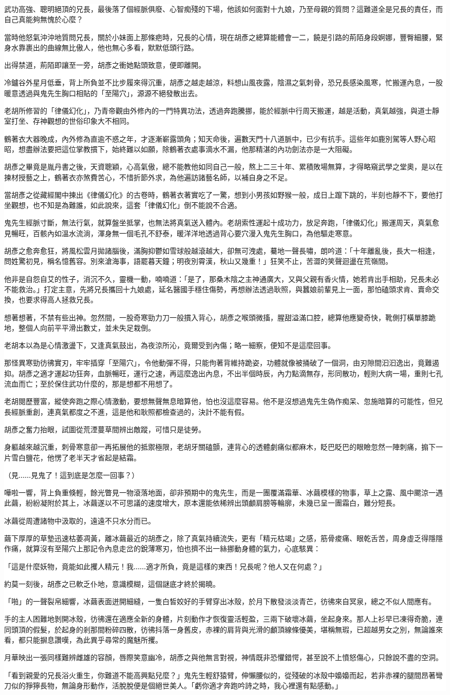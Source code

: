 武功高強、聰明絕頂的兄長，最後落了個經脈俱廢、心智痴殘的下場，他該如何面對十九娘，乃至母親的質問？這難道全是兄長的責任，而自己真能夠無愧於心麼？

當時他怒氣沖沖地質問兄長，關於小妹面上那條疤時，兄長的心情，現在胡彥之總算能體會一二，饒是引路的荊陌身段婀娜，豐臀細腰，緊身水靠裹出的曲線無比傲人，他也無心多看，默默低頭行路。

出得禁道，荊陌即讓至一旁，胡彥之衝她點頭致意，便即離開。

冷鑪谷外星月低垂，背上所負並不比步履來得沉重，胡彥之越走越涼，料想山風夜露，陰濕之氣刺骨，恐兄長感染風寒，忙搬運內息，一股暖意透過與鬼先生胸口相貼的「至陽穴」，源源不絕發散出去。

老胡所修習的「律儀幻化」，乃青帝觀由外修內的一門特異功法，透過奔跑騰挪，能於經脈中行周天搬運，越是活動，真氣越強，與道士靜室打坐、存神觀想的世俗印象大不相同。

鶴著衣大器晚成，內外修為直逾不惑之年，才逐漸嶄露頭角；知天命後，遍數天門十八道脈中，已少有抗手。這些年如鹿別駕等人野心昭昭，想盡辦法要把這位掌教摜下，始終難以如願，除鶴著衣處事滴水不漏，他那精湛的內功劍法亦是一大阻礙。

胡彥之畢竟是胤丹書之後，天資聰穎，心高氣傲，總不能教他如同自己一般，熬上二三十年、累積敗場無算，才得略窺武學之堂奧，是以在揀材授藝之上，鶴著衣亦煞費苦心，不惜折節外求，為他遍訪諸藝名師，以補自身之不足。

當胡彥之從藏經閣中揀出《律儀幻化》的古卷時，鶴著衣著實吃了一驚，想到小男孩如野猴一般，成日上躥下跳的，半刻也靜不下，要他打坐觀想，也不知是為難誰，如此說來，這套「律儀幻化」倒不能說不合適。

鬼先生經脈寸斷，無法行氣，就算盤坐抵掌，也無法將真氣送入體內。老胡索性運起十成功力，放足奔跑，「律儀幻化」搬運周天，真氣愈見暢旺，百骸內如溫水流淌，渾身無一個毛孔不舒泰，暖洋洋地透過背心要穴漫入鬼先生胸口，為他驅走寒意。

胡彥之愈奔愈狂，將風松雲月拋諸腦後，滿胸抑鬱如雪球般越滾越大，卻無可洩處，驀地一聲長嘯，朗吟道：「十年離亂後，長大一相逢，問姓驚初見，稱名憶舊容。別來滄海事，語罷暮天鐘；明夜別霄漢，秋山又幾重！」狂笑不止，苦澀的笑聲迴盪在荒嶺間。

他非是自怨自艾的性子，消沉不久，靈機一動，喃喃道：「是了，那桑木陰之主神通廣大，又與父親有香火情，她若肯出手相助，兄長未必不能救治。」打定主意，先將兄長攜回十九娘處，延名醫國手穩住傷勢，再想辦法透過耿照，與蠶娘前輩見上一面，那怕磕頭求肯、賣命交換，也要求得高人拯救兄長。

想著想著，不禁有些出神。忽然間，一股奇寒勁力刀一般摜入背心，胡彥之喉頭微搐，腥甜溢滿口腔，總算他應變奇快，靴側打橫單膝跪地，整個人向前平平滑出數丈，並未失足栽倒。

老胡本以為是心情激盪下，又逢真氣鼓出，為夜涼所沁，竟爾受到內傷；略一細察，便知不是這麼回事。

那怪異寒勁彷彿實刃，牢牢插穿「至陽穴」，令他動彈不得，只能佝著背維持跪姿，功體就像被捅破了一個洞，由刃隙間汩汩逸出，竟難遏抑。胡彥之適才運起功狂奔，血脈暢旺，運行之速，再這麼逸出內息，不出半個時辰，內力點滴無存，形同散功，輕則大病一場，重則七孔流血而亡；至於保住武功什麼的，那是想都不用想了。

老胡閱歷豐富，縱使奔跑之際心情激動，要想無聲無息暗算他，怕也沒這麼容易。他不是沒想過鬼先生偽作痴呆、忽施暗算的可能性，但兄長經脈重創，連真氣都度之不進，這是他和耿照都檢查過的，決計不能有假。

胡彥之奮力抬眼，試圖從荒湮蔓草間辨出敵蹤，可惜只是徒勞。

身軀越來越沉重，刺骨寒意卻一再拓展他的抵禦極限，老胡牙關磕顫，連背心的透體劇痛似都麻木，眨巴眨巴的眼瞼忽然一陣刺痛，搧下一片雪白鹽花，他愣了老半天才省起是結霜。

（見……見鬼了！這到底是怎麼一回事？）

嘩啦一響，背上負重倏輕，餘光瞥見一物滾落地面，卻非預期中的鬼先生，而是一團覆滿霜華、冰繭模樣的物事，草上之露、風中颸涼一遇此繭，紛紛凝附於其上，冰繭遂以不可思議的速度增大，原本還能依稀辨出頭顱肩膀等輪廓，未幾已呈一團霜白，難分短長。

冰繭從周遭諸物中汲取的，遠遠不只水分而已。

繭下厚厚的草墊迅速枯萎凋黃，離冰繭最近的胡彥之，除了真氣持續流失，更有「精元枯竭」之感，筋骨痠痛、眼乾舌苦，周身虛乏得隱隱作痛，就算沒有至陽穴上那記令內息走岔的銳薄寒刃，怕也擠不出一絲挪動身體的氣力，心底駭異：

「這是什麼妖物，竟能如此攫人精元！我……適才所負，竟是這樣的東西！兄長呢？他人又在何處？」

約莫一刻後，胡彥之已軟乏仆地，意識模糊，這個謎底才終於揭曉。

「啪」的一聲裂帛細響，冰繭表面迸開細縫，一隻白皙姣好的手臂穿出冰殼，於月下散發淡淡青芒，彷彿來自冥泉，總之不似人間應有。

手的主人困難地剝開冰殼，彷彿還在適應全新的身體，片刻動作才恢復靈活輕盈，三兩下破壞冰繭，坐起身來。那人上衫早已凍得奇脆，連同頭頂的假髮，於起身的剎那間粉碎四散，彷彿抖落一身舊皮，赤裸的肩背與光滑的顱頂線條優美，堪稱無瑕，已超越男女之別，無論誰來看，都只能摒息讚嘆，為此異乎尋常的魔魅所攫。

月華映出一張同樣難辨雌雄的容顏，唇際笑意幽冷，胡彥之與他無言對視，神情既非恐懼錯愕，甚至說不上憤怒傷心，只餘說不盡的空洞。

「看到親愛的兄長浴火重生，你難道不能高興點兒麼？」鬼先生輕舒猿臂，伸懶腰似的，從殘破的冰殼中嬝嬝而起，若非赤裸的腿間昂著彎刀似的猙獰長物，無論身形動作，活脫脫便是個絕世美人。「虧你適才奔跑吟詩之時，我心裡還有點感動。」
